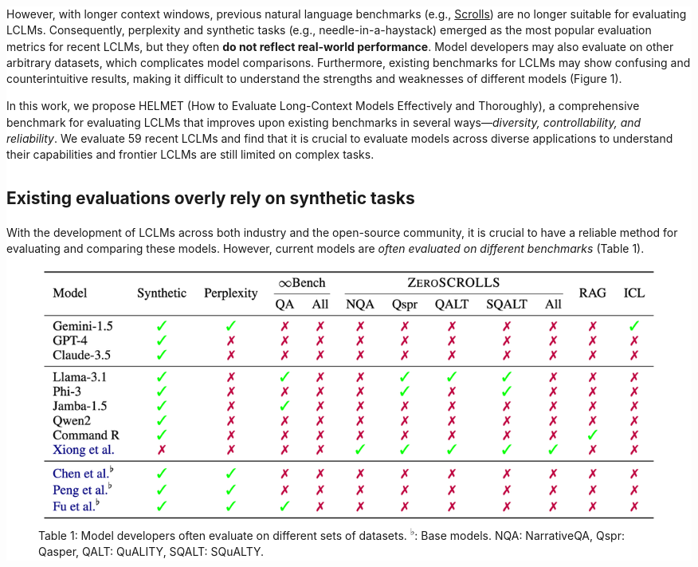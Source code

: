 However, with longer context windows, previous natural language benchmarks (e.g., [Scrolls](https://arxiv.org/abs/2201.03533)) are no longer suitable for evaluating LCLMs.
Consequently, perplexity and synthetic tasks (e.g., needle-in-a-haystack) emerged as the most popular evaluation metrics for recent LCLMs, but they often **do not reflect real-world performance**.
Model developers may also evaluate on other arbitrary datasets, which complicates model comparisons.
Furthermore, existing benchmarks for LCLMs may show confusing and counterintuitive results, making it difficult to understand the strengths and weaknesses of different models (Figure 1).


In this work, we propose HELMET (How to Evaluate Long-Context Models Effectively and Thoroughly), a comprehensive benchmark for evaluating LCLMs that improves upon existing benchmarks in several ways—*diversity, controllability, and reliability*.
We evaluate 59 recent LCLMs and find that it is crucial to evaluate models across diverse applications to understand their capabilities and frontier LCLMs are still limited on complex tasks.










## Existing evaluations overly rely on synthetic tasks

With the development of LCLMs across both industry and the open-source community, it is crucial to have a reliable method for evaluating and comparing these models. However, current models are *often evaluated on different benchmarks* (Table 1).

<figure>
  <img src="./assets/helmet/model_eval_comparison.png" alt="logo" width="800"/>
  <figcaption>
    Table 1: Model developers often evaluate on different sets of datasets. <sup>♭</sup>: Base models. NQA: NarrativeQA, Qspr: Qasper, QALT: QuALITY, SQALT: SQuALTY.
  </figcaption>
</figure>
